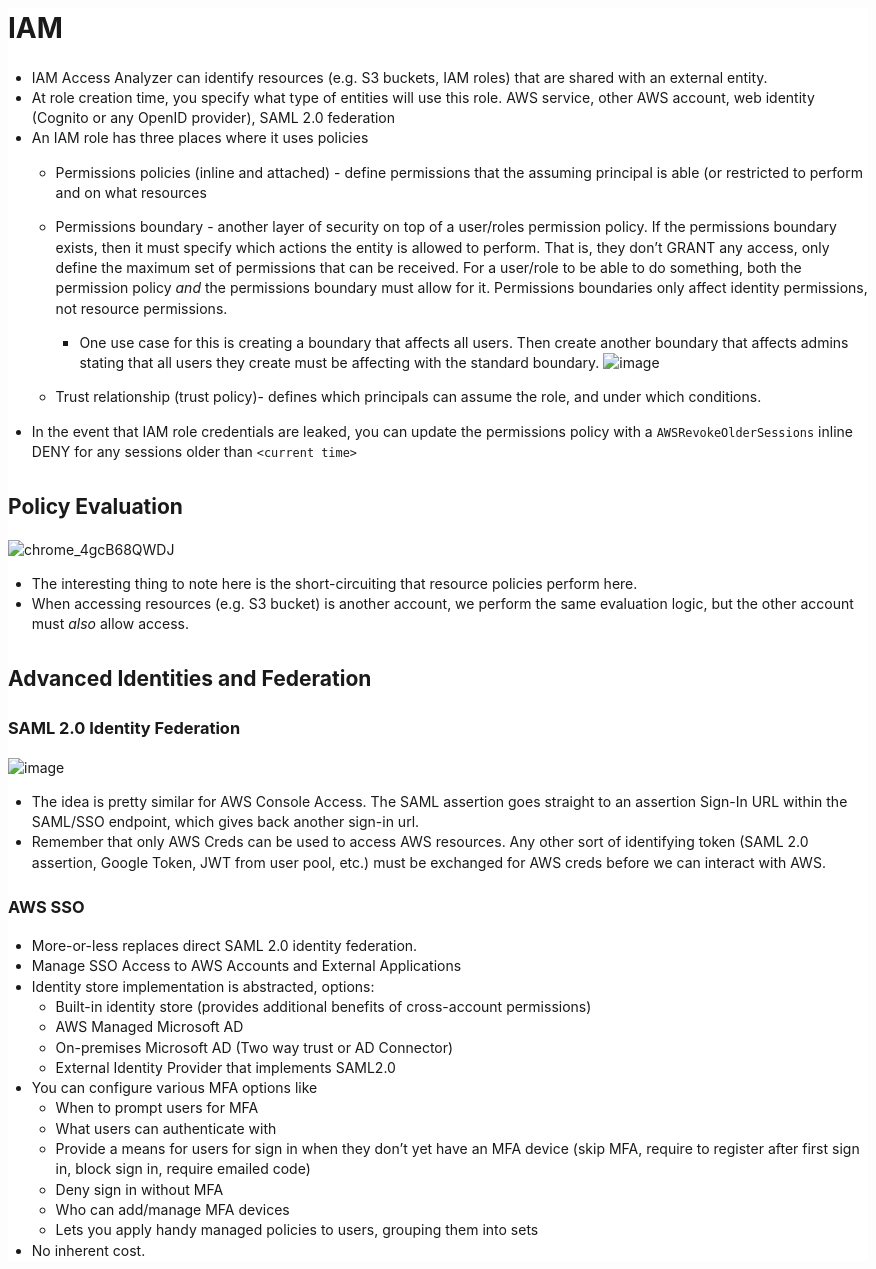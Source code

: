 # IAM
  * IAM Access Analyzer can identify resources (e.g. S3 buckets, IAM roles) that are shared with an external entity.
  * At role creation time, you specify what type of entities will use this role. AWS service, other AWS account, web identity (Cognito or any OpenID provider), SAML 2.0 federation
  * An IAM role has three places where it uses policies
    * Permissions policies (inline and attached) - define permissions that the assuming principal is able (or restricted to perform and on what resources
    * Permissions boundary - another layer of security on top of a user/roles permission policy. If the permissions boundary exists, then it must specify which actions the entity is allowed to perform. That is, they don’t GRANT any access, only define the maximum set of permissions that can be received. For a user/role to be able to do something, both the permission policy _and_ the permissions boundary must allow for it. Permissions boundaries only affect identity permissions, not resource permissions.
      * One use case for this is creating a boundary that affects all users. Then create another boundary that affects admins stating that all users they create must be affecting with the standard boundary.
      ![image](https://user-images.githubusercontent.com/9027551/151602642-aede770d-0c44-4be4-bace-a6a39e3ef572.png)

    * Trust relationship (trust policy)- defines which principals can assume the role, and under which conditions.
  * In the event that IAM role credentials are leaked, you can update the permissions policy with a `AWSRevokeOlderSessions` inline DENY for any sessions older than `<current time>`

## Policy Evaluation

![chrome_4gcB68QWDJ](https://user-images.githubusercontent.com/9027551/151603608-8767c287-f539-4c39-9412-f000b3264af8.png)
* The interesting thing to note here is the short-circuiting that resource policies perform here.
* When accessing resources (e.g. S3 bucket) is another account, we perform the same evaluation logic, but the other account must _also_ allow access.

## Advanced Identities and Federation

### SAML 2.0 Identity Federation
![image](https://user-images.githubusercontent.com/9027551/151604891-7ba378fe-b7c6-441b-b569-886e5bf3262c.png)
* The idea is pretty similar for AWS Console Access. The SAML assertion goes straight to an assertion Sign-In URL within the SAML/SSO endpoint, which gives back another sign-in url.
* Remember that only AWS Creds can be used to access AWS resources. Any other sort of identifying token (SAML 2.0 assertion, Google Token, JWT from user pool, etc.) must be exchanged for AWS creds before we can interact with AWS.

### AWS SSO
* More-or-less replaces direct SAML 2.0 identity federation.
* Manage SSO Access to AWS Accounts and External Applications
* Identity store implementation is abstracted, options:
  * Built-in identity store (provides additional benefits of cross-account permissions)
  * AWS Managed Microsoft AD
  * On-premises Microsoft AD (Two way trust or AD Connector)
  * External Identity Provider that implements SAML2.0
* You can configure various MFA options like
  * When to prompt users for MFA
  * What users can authenticate with
  * Provide a means for users for sign in when they don’t yet have an MFA device (skip MFA, require to register after first sign in, block sign in, require emailed code)
  * Deny sign in without MFA
  * Who can add/manage MFA devices
  * Lets you apply handy managed policies to users, grouping them into sets
* No inherent cost.
